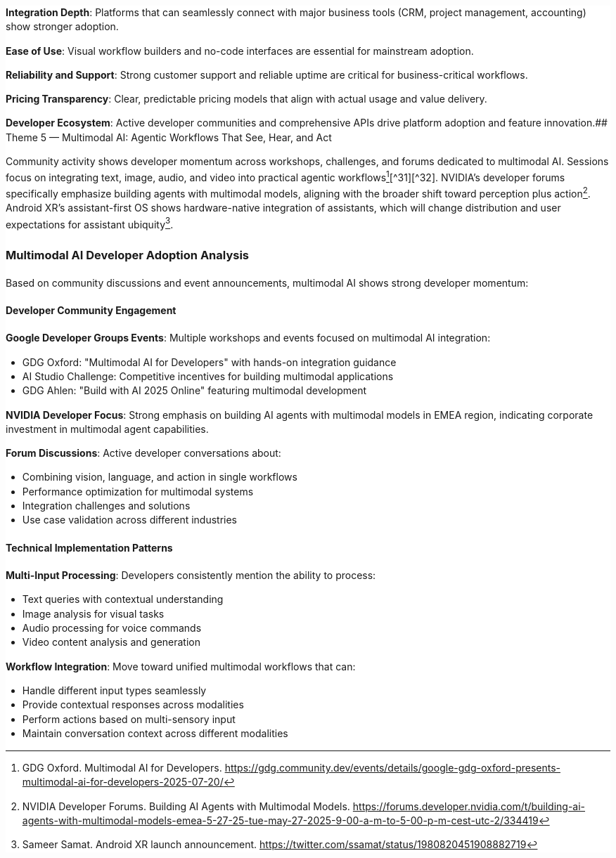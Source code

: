 **Integration Depth**: Platforms that can seamlessly connect with major business tools (CRM, project management, accounting) show stronger adoption.

**Ease of Use**: Visual workflow builders and no-code interfaces are essential for mainstream adoption.

**Reliability and Support**: Strong customer support and reliable uptime are critical for business-critical workflows.

**Pricing Transparency**: Clear, predictable pricing models that align with actual usage and value delivery.

**Developer Ecosystem**: Active developer communities and comprehensive APIs drive platform adoption and feature innovation.## Theme 5 — Multimodal AI: Agentic Workflows That See, Hear, and Act

Community activity shows developer momentum across workshops, challenges, and forums dedicated to multimodal AI. Sessions focus on integrating text, image, audio, and video into practical agentic workflows[^15][^31][^32]. NVIDIA’s developer forums specifically emphasize building agents with multimodal models, aligning with the broader shift toward perception plus action[^16]. Android XR’s assistant-first OS shows hardware-native integration of assistants, which will change distribution and user expectations for assistant ubiquity[^18].

### Multimodal AI Developer Adoption Analysis

Based on community discussions and event announcements, multimodal AI shows strong developer momentum:

#### Developer Community Engagement

**Google Developer Groups Events**: Multiple workshops and events focused on multimodal AI integration:
- GDG Oxford: "Multimodal AI for Developers" with hands-on integration guidance
- AI Studio Challenge: Competitive incentives for building multimodal applications
- GDG Ahlen: "Build with AI 2025 Online" featuring multimodal development

**NVIDIA Developer Focus**: Strong emphasis on building AI agents with multimodal models in EMEA region, indicating corporate investment in multimodal agent capabilities.

**Forum Discussions**: Active developer conversations about:
- Combining vision, language, and action in single workflows
- Performance optimization for multimodal systems
- Integration challenges and solutions
- Use case validation across different industries

#### Technical Implementation Patterns

**Multi-Input Processing**: Developers consistently mention the ability to process:
- Text queries with contextual understanding
- Image analysis for visual tasks
- Audio processing for voice commands
- Video content analysis and generation

**Workflow Integration**: Move toward unified multimodal workflows that can:
- Handle different input types seamlessly
- Provide contextual responses across modalities
- Perform actions based on multi-sensory input
- Maintain conversation context across different modalities


[^1]: Superhuman (Grammarly). Meet Superhuman announcement. https://twitter.com/Grammarly/status/1983524592754004460  
[^2]: CNX Software. Ubo Pod Developer Edition. https://twitter.com/cnxsoft/status/1977695844313813375  
[^3]: NYSE. Market Update on Superhuman rebrand. https://twitter.com/NYSE/status/1983520496852619338  
[^4]: Melvin Vivas. Cursor browser automation capabilities. https://twitter.com/donvito/status/1977273717681172755  
[^5]: Squarespace. Comet partnership announcement. https://twitter.com/squarespace/status/1973806967274479918  
[^6]: Philipp Schmid. Gemini 2.5 with Stagehand integration. https://twitter.com/_philschmid/status/1976649107931324586  
[^7]: Cua. Claude model comparison for automation. https://twitter.com/trycua/status/1978577656443498562  
[^8]: hadi. navagent demonstration. https://twitter.com/hanzaladotxyz/status/1975147977644855545  
[^9]: Future Stacked. 75+ AI tools compilation. https://twitter.com/FutureStacked/status/1976681263638462594  
[^10]: Tempus AI. Tempus One integration announcement. https://twitter.com/TempusAI/status/1983187057347264961  
[^11]: Zendesk. AI Agents in Customer Service. https://www.zendesk.com/service/ai/ai-agents/  
[^12]: Workativ. AI IT Support Tools Guide. https://workativ.com/ai-agent/blog/ai-it-support-tools-for-service-desks  
[^13]: InvGate. AI IT Support Tools Analysis. https://blog.invgate.com/ai-it-support  
[^14]: Oluwabukunmi. PlayAI, OwnAI, RialoHQ overview. https://twitter.com/King_daves001/status/1974022378192613511  
[^15]: GDG Oxford. Multimodal AI for Developers. https://gdg.community.dev/events/details/google-gdg-oxford-presents-multimodal-ai-for-developers-2025-07-20/  
[^16]: NVIDIA Developer Forums. Building AI Agents with Multimodal Models. https://forums.developer.nvidia.com/t/building-ai-agents-with-multimodal-models-emea-5-27-25-tue-may-27-2025-9-00-a-m-to-5-00-p-m-cest-utc-2/334419  
[^17]: Nick Sweeting. Automation ethics concerns. https://twitter.com/thesquashSH/status/1982094564271042855  
[^18]: Sameer Samat. Android XR launch announcement. https://twitter.com/ssamat/status/1980820451908882719  
[^19]: VetMe. AI Assistant traction metrics. https://twitter.com/VetmeToken/status/1976728500422738176## Actionable Recommendations and Next-Quarter Experiments